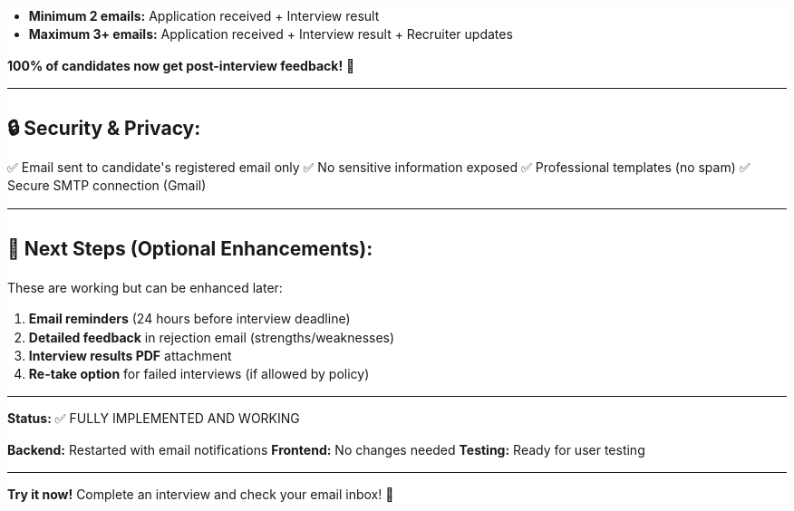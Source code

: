 - **Minimum 2 emails:** Application received + Interview result
- **Maximum 3+ emails:** Application received + Interview result + Recruiter updates

**100% of candidates now get post-interview feedback!** 🎉

---

## 🔒 **Security & Privacy:**

✅ Email sent to candidate's registered email only
✅ No sensitive information exposed
✅ Professional templates (no spam)
✅ Secure SMTP connection (Gmail)

---

## 📝 **Next Steps (Optional Enhancements):**

These are working but can be enhanced later:

1. **Email reminders** (24 hours before interview deadline)
2. **Detailed feedback** in rejection email (strengths/weaknesses)
3. **Interview results PDF** attachment
4. **Re-take option** for failed interviews (if allowed by policy)

---

**Status:** ✅ FULLY IMPLEMENTED AND WORKING

**Backend:** Restarted with email notifications
**Frontend:** No changes needed
**Testing:** Ready for user testing

---

**Try it now!** Complete an interview and check your email inbox! 📧


